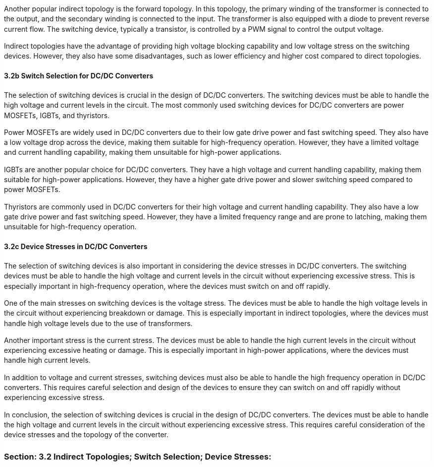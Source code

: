 Another popular indirect topology is the forward topology. In this topology, the primary winding of the transformer is connected to the output, and the secondary winding is connected to the input. The transformer is also equipped with a diode to prevent reverse current flow. The switching device, typically a transistor, is controlled by a PWM signal to control the output voltage.

Indirect topologies have the advantage of providing high voltage blocking capability and low voltage stress on the switching devices. However, they also have some disadvantages, such as lower efficiency and higher cost compared to direct topologies.

#### 3.2b Switch Selection for DC/DC Converters

The selection of switching devices is crucial in the design of DC/DC converters. The switching devices must be able to handle the high voltage and current levels in the circuit. The most commonly used switching devices for DC/DC converters are power MOSFETs, IGBTs, and thyristors.

Power MOSFETs are widely used in DC/DC converters due to their low gate drive power and fast switching speed. They also have a low voltage drop across the device, making them suitable for high-frequency operation. However, they have a limited voltage and current handling capability, making them unsuitable for high-power applications.

IGBTs are another popular choice for DC/DC converters. They have a high voltage and current handling capability, making them suitable for high-power applications. However, they have a higher gate drive power and slower switching speed compared to power MOSFETs.

Thyristors are commonly used in DC/DC converters for their high voltage and current handling capability. They also have a low gate drive power and fast switching speed. However, they have a limited frequency range and are prone to latching, making them unsuitable for high-frequency operation.

#### 3.2c Device Stresses in DC/DC Converters

The selection of switching devices is also important in considering the device stresses in DC/DC converters. The switching devices must be able to handle the high voltage and current levels in the circuit without experiencing excessive stress. This is especially important in high-frequency operation, where the devices must switch on and off rapidly.

One of the main stresses on switching devices is the voltage stress. The devices must be able to handle the high voltage levels in the circuit without experiencing breakdown or damage. This is especially important in indirect topologies, where the devices must handle high voltage levels due to the use of transformers.

Another important stress is the current stress. The devices must be able to handle the high current levels in the circuit without experiencing excessive heating or damage. This is especially important in high-power applications, where the devices must handle high current levels.

In addition to voltage and current stresses, switching devices must also be able to handle the high frequency operation in DC/DC converters. This requires careful selection and design of the devices to ensure they can switch on and off rapidly without experiencing excessive stress.

In conclusion, the selection of switching devices is crucial in the design of DC/DC converters. The devices must be able to handle the high voltage and current levels in the circuit without experiencing excessive stress. This requires careful consideration of the device stresses and the topology of the converter. 





### Section: 3.2 Indirect Topologies; Switch Selection; Device Stresses:
